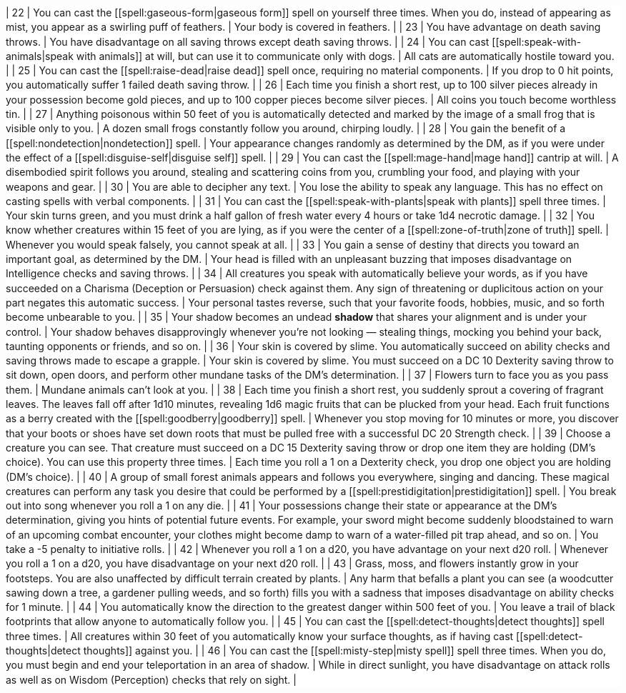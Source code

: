 | 22 | You can cast the [[spell:gaseous-form|gaseous form]] spell on yourself three times. When you do, instead of appearing as mist, you appear as a swirling puff of feathers. | Your body is covered in feathers. |
| 23 | You have advantage on death saving throws. | You have disadvantage on all saving throws except death saving throws. |
| 24 | You can cast [[spell:speak-with-animals|speak with animals]] at will, but can use it to communicate only with dogs. | All cats are automatically hostile toward you. |
| 25 | You can cast the [[spell:raise-dead|raise dead]] spell once, requiring no material components. | If you drop to 0 hit points, you automatically suffer 1 failed death saving throw. |
| 26 | Each time you finish a short rest, up to 100 silver pieces already in your possession become gold pieces, and up to 100 copper pieces become silver pieces. | All coins you touch become worthless tin. |
| 27 | Anything poisonous within 50 feet of you is automatically detected and marked by the image of a small frog that is visible only to you. | A dozen small frogs constantly follow you around, chirping loudly. |
| 28 | You gain the benefit of a [[spell:nondetection|nondetection]] spell. | Your appearance changes randomly as determined by the DM, as if you were under the effect of a [[spell:disguise-self|disguise self]] spell. |
| 29 | You can cast the [[spell:mage-hand|mage hand]] cantrip at will. | A disembodied spirit follows you around, stealing and scattering coins from you, crumbling your food, and playing with your weapons and gear. |
| 30 | You are able to decipher any text. | You lose the ability to speak any language. This has no effect on casting spells with verbal components. |
| 31 | You can cast the [[spell:speak-with-plants|speak with plants]] spell three times. | Your skin turns green, and you must drink a half gallon of fresh water every 4 hours or take 1d4 necrotic damage. |
| 32 | You know whether creatures within 15 feet of you are lying, as if you were the center of a [[spell:zone-of-truth|zone of truth]] spell. | Whenever you would speak falsely, you cannot speak at all. |
| 33 | You gain a sense of destiny that directs you toward an important goal, as determined by the DM. | Your head is filled with an unpleasant buzzing that imposes disadvantage on Intelligence checks and saving throws. |
| 34 | All creatures you speak with automatically believe your words, as if you have succeeded on a Charisma (Deception or Persuasion) check against them. Any sign of threatening or duplicitous action on your part negates this automatic success. | Your personal tastes reverse, such that your favorite foods, hobbies, music, and so forth become unbearable to you. |
| 35 | Your shadow becomes an undead **shadow** that shares your alignment and is under your control. | Your shadow behaves disapprovingly whenever you’re not looking — stealing things, mocking you behind your back, taunting opponents or friends, and so on. |
| 36 | Your skin is covered by slime. You automatically succeed on ability checks and saving throws made to escape a grapple. | Your skin is covered by slime. You must succeed on a DC 10 Dexterity saving throw to sit down, open doors, and perform other mundane tasks of the DM’s determination. |
| 37 | Flowers turn to face you as you pass them. | Mundane animals can’t look at you. |
| 38 | Each time you finish a short rest, you suddenly sprout a covering of fragrant leaves. The leaves fall off after 1d10 minutes, revealing 1d6 magic fruits that can be plucked from your head. Each fruit functions as a berry created with the [[spell:goodberry|goodberry]] spell. | Whenever you stop moving for 10 minutes or more, you discover that your boots or shoes have set down roots that must be pulled free with a successful DC 20 Strength check. |
| 39 | Choose a creature you can see. That creature must succeed on a DC 15 Dexterity saving throw or drop one item they are holding (DM’s choice). You can use this property three times. | Each time you roll a 1 on a Dexterity check, you drop one object you are holding (DM’s choice). |
| 40 | A group of small forest animals appears and follows you everywhere, singing and dancing. These magical creatures can perform any task you desire that could be performed by a [[spell:prestidigitation|prestidigitation]] spell. | You break out into song whenever you roll a 1 on any die. |
| 41 | Your possessions change their state or appearance at the DM’s determination, giving you hints of potential future events. For example, your sword might become suddenly bloodstained to warn of an upcoming combat encounter, your clothes might become damp to warn of a water-filled pit trap ahead, and so on. | You take a -5 penalty to initiative rolls. |
| 42 | Whenever you roll a 1 on a d20, you have advantage on your next d20 roll. | Whenever you roll a 1 on a d20, you have disadvantage on your next d20 roll. |
| 43 | Grass, moss, and flowers instantly grow in your footsteps. You are also unaffected by difficult terrain created by plants. | Any harm that befalls a plant you can see (a woodcutter sawing down a tree, a gardener pulling weeds, and so forth) fills you with a sadness that imposes disadvantage on ability checks for 1 minute. |
| 44 | You automatically know the direction to the greatest danger within 500 feet of you. | You leave a trail of black footprints that allow anyone to automatically follow you. |
| 45 | You can cast the [[spell:detect-thoughts|detect thoughts]] spell three times. | All creatures within 30 feet of you automatically know your surface thoughts, as if having cast [[spell:detect-thoughts|detect thoughts]] against you. |
| 46 | You can cast the [[spell:misty-step|misty spell]] spell three times. When you do, you must begin and end your teleportation in an area of shadow. | While in direct sunlight, you have disadvantage on attack rolls as well as on Wisdom (Perception) checks that rely on sight. |